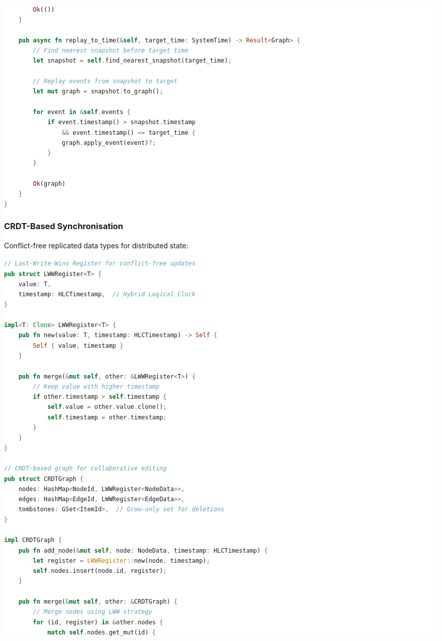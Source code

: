 ```rust
        Ok(())
    }

    pub async fn replay_to_time(&self, target_time: SystemTime) -> Result<Graph> {
        // Find nearest snapshot before target time
        let snapshot = self.find_nearest_snapshot(target_time);

        // Replay events from snapshot to target
        let mut graph = snapshot.to_graph();

        for event in &self.events {
            if event.timestamp() > snapshot.timestamp
                && event.timestamp() <= target_time {
                graph.apply_event(event)?;
            }
        }

        Ok(graph)
    }
}
```

### CRDT-Based Synchronisation

Conflict-free replicated data types for distributed state:

```rust
// Last-Write-Wins Register for conflict-free updates
pub struct LWWRegister<T> {
    value: T,
    timestamp: HLCTimestamp,  // Hybrid Logical Clock
}

impl<T: Clone> LWWRegister<T> {
    pub fn new(value: T, timestamp: HLCTimestamp) -> Self {
        Self { value, timestamp }
    }

    pub fn merge(&mut self, other: &LWWRegister<T>) {
        // Keep value with higher timestamp
        if other.timestamp > self.timestamp {
            self.value = other.value.clone();
            self.timestamp = other.timestamp;
        }
    }
}

// CRDT-based graph for collaborative editing
pub struct CRDTGraph {
    nodes: HashMap<NodeId, LWWRegister<NodeData>>,
    edges: HashMap<EdgeId, LWWRegister<EdgeData>>,
    tombstones: GSet<ItemId>,  // Grow-only set for deletions
}

impl CRDTGraph {
    pub fn add_node(&mut self, node: NodeData, timestamp: HLCTimestamp) {
        let register = LWWRegister::new(node, timestamp);
        self.nodes.insert(node.id, register);
    }

    pub fn merge(&mut self, other: &CRDTGraph) {
        // Merge nodes using LWW strategy
        for (id, register) in &other.nodes {
            match self.nodes.get_mut(id) {
```